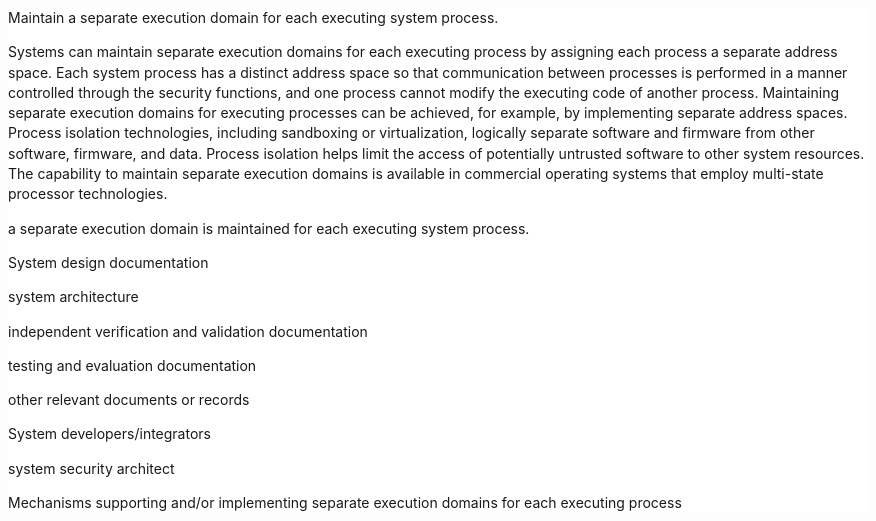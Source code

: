 Maintain a separate execution domain for each executing system process.

Systems can maintain separate execution domains for each executing process by assigning each process a separate address space. Each system process has a distinct address space so that communication between processes is performed in a manner controlled through the security functions, and one process cannot modify the executing code of another process. Maintaining separate execution domains for executing processes can be achieved, for example, by implementing separate address spaces. Process isolation technologies, including sandboxing or virtualization, logically separate software and firmware from other software, firmware, and data. Process isolation helps limit the access of potentially untrusted software to other system resources. The capability to maintain separate execution domains is available in commercial operating systems that employ multi-state processor technologies.

a separate execution domain is maintained for each executing system process.

System design documentation

system architecture

independent verification and validation documentation

testing and evaluation documentation

other relevant documents or records

System developers/integrators

system security architect

Mechanisms supporting and/or implementing separate execution domains for each executing process

